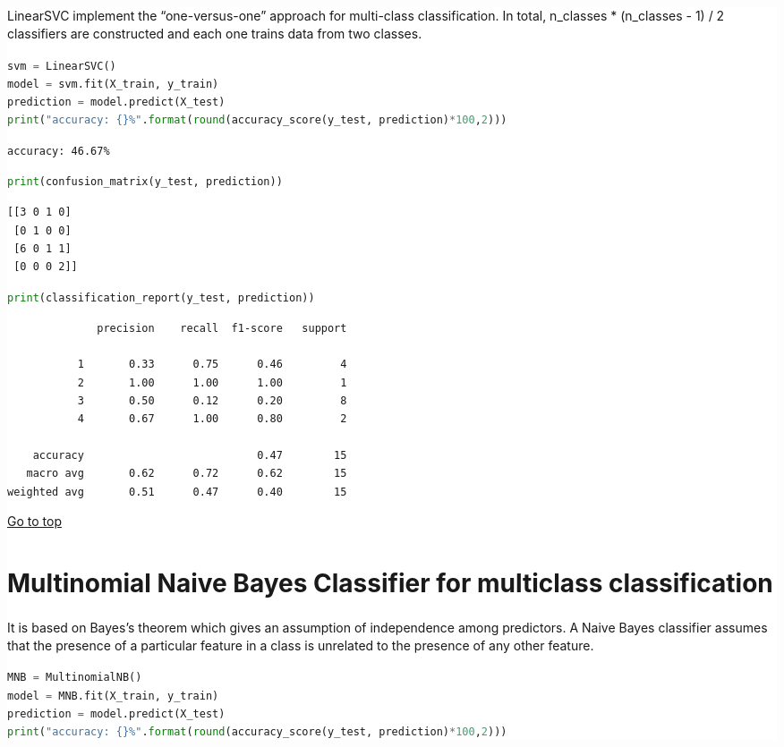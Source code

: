 LinearSVC implement the “one-versus-one” approach for multi-class classification.
In total, n_classes * (n_classes - 1) / 2 classifiers are constructed and each one trains data from two classes. 



```python
svm = LinearSVC()
model = svm.fit(X_train, y_train)
prediction = model.predict(X_test)
print("accuracy: {}%".format(round(accuracy_score(y_test, prediction)*100,2)))
```

    accuracy: 46.67%
    


```python
print(confusion_matrix(y_test, prediction))
```

    [[3 0 1 0]
     [0 1 0 0]
     [6 0 1 1]
     [0 0 0 2]]
    


```python
print(classification_report(y_test, prediction))
```

                  precision    recall  f1-score   support
    
               1       0.33      0.75      0.46         4
               2       1.00      1.00      1.00         1
               3       0.50      0.12      0.20         8
               4       0.67      1.00      0.80         2
    
        accuracy                           0.47        15
       macro avg       0.62      0.72      0.62        15
    weighted avg       0.51      0.47      0.40        15
    
    

<a class="list-group-item list-group-item-action" data-toggle="list" href="#Classification" role="tab" aria-controls="profile">Go to top<span class="badge badge-primary badge-pill"></span></a>


# Multinomial Naive Bayes Classifier for multiclass classification

It is based on Bayes’s theorem which gives an assumption of independence among predictors. 
A Naive Bayes classifier assumes that the presence of a particular feature in a class is unrelated to the presence of any other feature. 


```python
MNB = MultinomialNB()
model = MNB.fit(X_train, y_train)
prediction = model.predict(X_test)
print("accuracy: {}%".format(round(accuracy_score(y_test, prediction)*100,2)))
```
